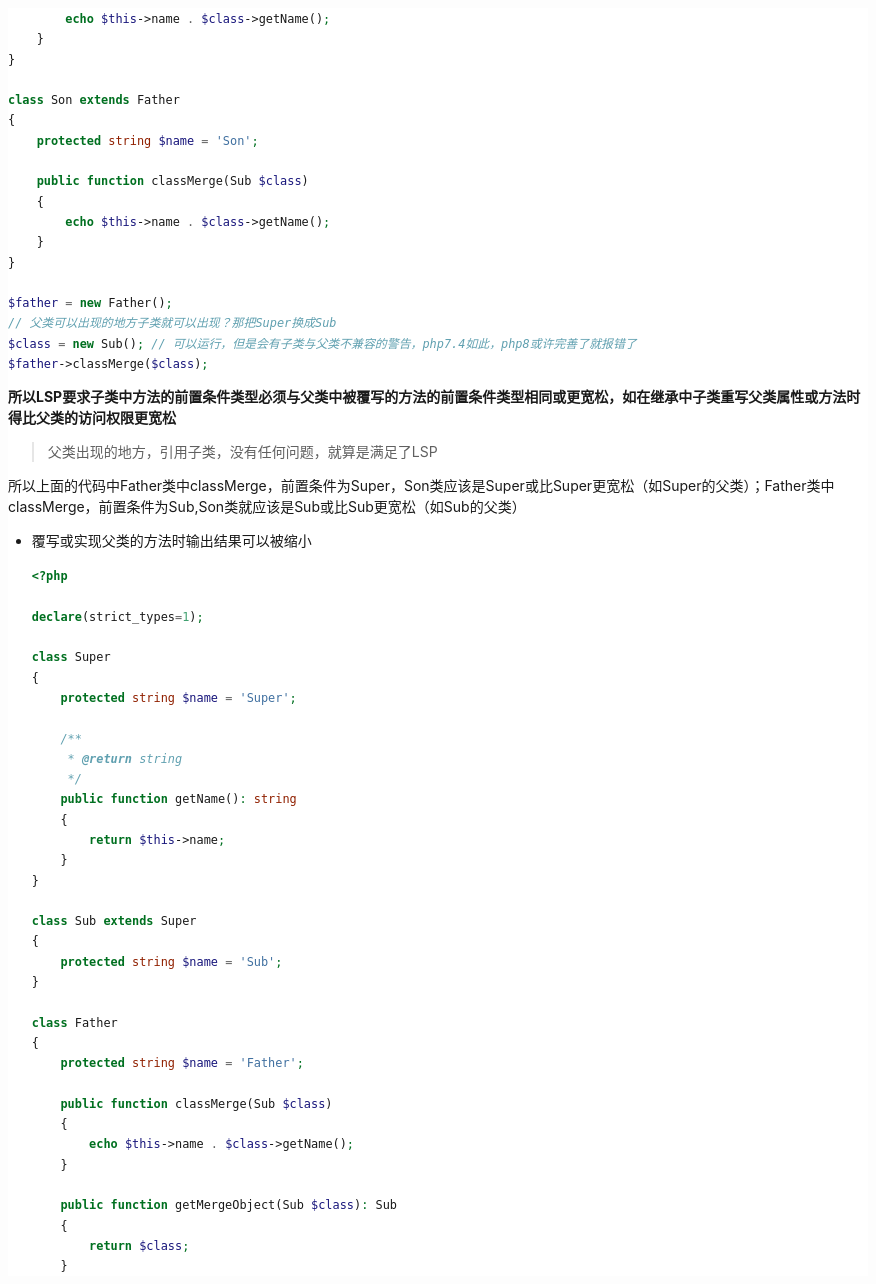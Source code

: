   ```php
          echo $this->name . $class->getName();
      }
  }
  
  class Son extends Father
  {
      protected string $name = 'Son';
  
      public function classMerge(Sub $class)
      {
          echo $this->name . $class->getName();
      }
  }
  
  $father = new Father();
  // 父类可以出现的地方子类就可以出现？那把Super换成Sub
  $class = new Sub(); // 可以运行，但是会有子类与父类不兼容的警告，php7.4如此，php8或许完善了就报错了
  $father->classMerge($class);
  ```

  **所以LSP要求子类中方法的前置条件类型必须与父类中被覆写的方法的前置条件类型相同或更宽松，如在继承中子类重写父类属性或方法时得比父类的访问权限更宽松**

  > 父类出现的地方，引用子类，没有任何问题，就算是满足了LSP

  所以上面的代码中Father类中classMerge，前置条件为Super，Son类应该是Super或比Super更宽松（如Super的父类）；Father类中classMerge，前置条件为Sub,Son类就应该是Sub或比Sub更宽松（如Sub的父类）

* 覆写或实现父类的方法时输出结果可以被缩小

  ```php
  <?php
  
  declare(strict_types=1);
  
  class Super
  {
      protected string $name = 'Super';
  
      /**
       * @return string
       */
      public function getName(): string
      {
          return $this->name;
      }
  }
  
  class Sub extends Super
  {
      protected string $name = 'Sub';
  }
  
  class Father
  {
      protected string $name = 'Father';
  
      public function classMerge(Sub $class)
      {
          echo $this->name . $class->getName();
      }
  
      public function getMergeObject(Sub $class): Sub
      {
          return $class;
      }
  ```